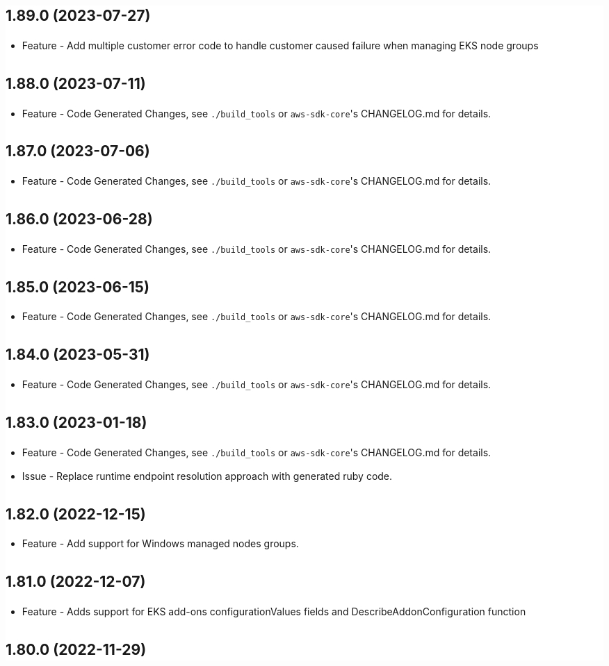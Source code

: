 1.89.0 (2023-07-27)
------------------

* Feature - Add multiple customer error code to handle customer caused failure when managing EKS node groups

1.88.0 (2023-07-11)
------------------

* Feature - Code Generated Changes, see `./build_tools` or `aws-sdk-core`'s CHANGELOG.md for details.

1.87.0 (2023-07-06)
------------------

* Feature - Code Generated Changes, see `./build_tools` or `aws-sdk-core`'s CHANGELOG.md for details.

1.86.0 (2023-06-28)
------------------

* Feature - Code Generated Changes, see `./build_tools` or `aws-sdk-core`'s CHANGELOG.md for details.

1.85.0 (2023-06-15)
------------------

* Feature - Code Generated Changes, see `./build_tools` or `aws-sdk-core`'s CHANGELOG.md for details.

1.84.0 (2023-05-31)
------------------

* Feature - Code Generated Changes, see `./build_tools` or `aws-sdk-core`'s CHANGELOG.md for details.

1.83.0 (2023-01-18)
------------------

* Feature - Code Generated Changes, see `./build_tools` or `aws-sdk-core`'s CHANGELOG.md for details.

* Issue - Replace runtime endpoint resolution approach with generated ruby code.

1.82.0 (2022-12-15)
------------------

* Feature - Add support for Windows managed nodes groups.

1.81.0 (2022-12-07)
------------------

* Feature - Adds support for EKS add-ons configurationValues fields and DescribeAddonConfiguration function

1.80.0 (2022-11-29)
------------------
